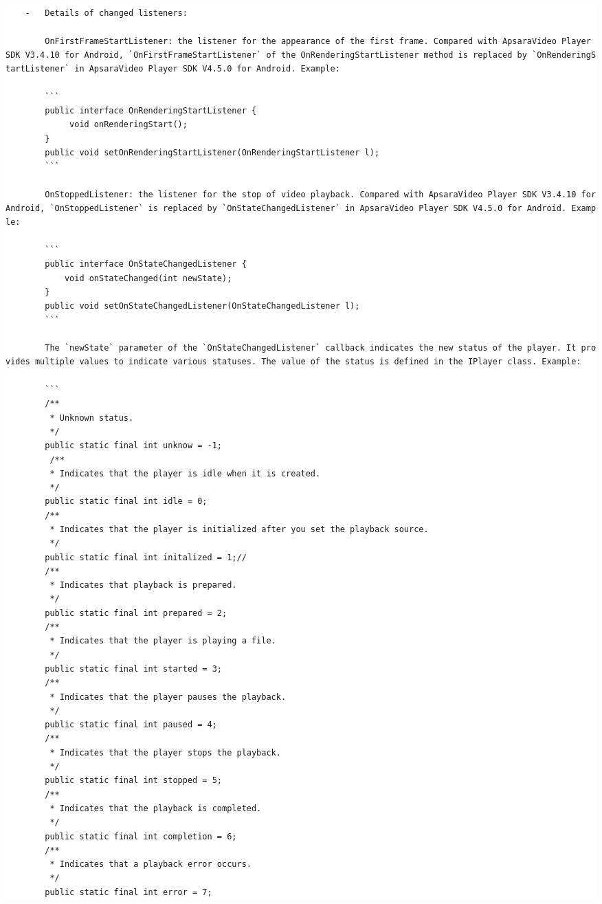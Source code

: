         -   Details of changed listeners:

            OnFirstFrameStartListener: the listener for the appearance of the first frame. Compared with ApsaraVideo Player SDK V3.4.10 for Android, `OnFirstFrameStartListener` of the OnRenderingStartListener method is replaced by `OnRenderingStartListener` in ApsaraVideo Player SDK V4.5.0 for Android. Example:

            ```
            public interface OnRenderingStartListener {
                 void onRenderingStart();
            }
            public void setOnRenderingStartListener(OnRenderingStartListener l);
            ```

            OnStoppedListener: the listener for the stop of video playback. Compared with ApsaraVideo Player SDK V3.4.10 for Android, `OnStoppedListener` is replaced by `OnStateChangedListener` in ApsaraVideo Player SDK V4.5.0 for Android. Example:

            ```
            public interface OnStateChangedListener {
                void onStateChanged(int newState);
            }
            public void setOnStateChangedListener(OnStateChangedListener l);
            ```

            The `newState` parameter of the `OnStateChangedListener` callback indicates the new status of the player. It provides multiple values to indicate various statuses. The value of the status is defined in the IPlayer class. Example:

            ```
            /**
             * Unknown status.
             */
            public static final int unknow = -1;
             /**
             * Indicates that the player is idle when it is created.
             */
            public static final int idle = 0;
            /**
             * Indicates that the player is initialized after you set the playback source.
             */
            public static final int initalized = 1;//
            /**
             * Indicates that playback is prepared.
             */
            public static final int prepared = 2;
            /**
             * Indicates that the player is playing a file.
             */
            public static final int started = 3;
            /**
             * Indicates that the player pauses the playback.
             */
            public static final int paused = 4;
            /**
             * Indicates that the player stops the playback.
             */
            public static final int stopped = 5;
            /**
             * Indicates that the playback is completed.
             */
            public static final int completion = 6;
            /**
             * Indicates that a playback error occurs.
             */
            public static final int error = 7;